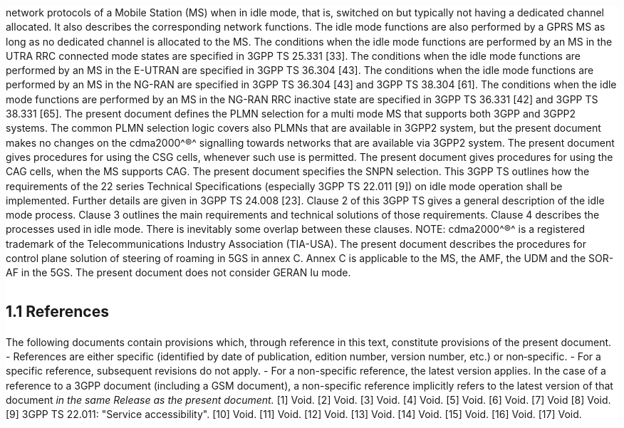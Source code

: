 network protocols of a Mobile Station (MS) when in idle mode, that is,
switched on but typically not having a dedicated channel allocated. It also
describes the corresponding network functions. The idle mode functions are
also performed by a GPRS MS as long as no dedicated channel is allocated to
the MS. The conditions when the idle mode functions are performed by an MS in
the UTRA RRC connected mode states are specified in 3GPP TS 25.331 [33]. The
conditions when the idle mode functions are performed by an MS in the E-UTRAN
are specified in 3GPP TS 36.304 [43]. The conditions when the idle mode
functions are performed by an MS in the NG-RAN are specified in 3GPP TS 36.304
[43] and 3GPP TS 38.304 [61]. The conditions when the idle mode functions are
performed by an MS in the NG-RAN RRC inactive state are specified in 3GPP TS
36.331 [42] and 3GPP TS 38.331 [65].
The present document defines the PLMN selection for a multi mode MS that
supports both 3GPP and 3GPP2 systems. The common PLMN selection logic covers
also PLMNs that are available in 3GPP2 system, but the present document makes
no changes on the cdma2000^®^ signalling towards networks that are available
via 3GPP2 system.
The present document gives procedures for using the CSG cells, whenever such
use is permitted.
The present document gives procedures for using the CAG cells, when the MS
supports CAG.
The present document specifies the SNPN selection.
This 3GPP TS outlines how the requirements of the 22 series Technical
Specifications (especially 3GPP TS 22.011 [9]) on idle mode operation shall be
implemented. Further details are given in 3GPP TS 24.008 [23].
Clause 2 of this 3GPP TS gives a general description of the idle mode process.
Clause 3 outlines the main requirements and technical solutions of those
requirements. Clause 4 describes the processes used in idle mode. There is
inevitably some overlap between these clauses.
NOTE: cdma2000^®^ is a registered trademark of the Telecommunications Industry
Association (TIA-USA).
The present document describes the procedures for control plane solution of
steering of roaming in 5GS in annex C.
Annex C is applicable to the MS, the AMF, the UDM and the SOR-AF in the 5GS.
The present document does not consider GERAN Iu mode.
## 1.1 References
The following documents contain provisions which, through reference in this
text, constitute provisions of the present document.
\- References are either specific (identified by date of publication, edition
number, version number, etc.) or non‑specific.
\- For a specific reference, subsequent revisions do not apply.
\- For a non-specific reference, the latest version applies. In the case of a
reference to a 3GPP document (including a GSM document), a non-specific
reference implicitly refers to the latest version of that document _in the
same Release as the present document._
[1] Void.
[2] Void.
[3] Void.
[4] Void.
[5] Void.
[6] Void.
[7] Void
[8] Void.
[9] 3GPP TS 22.011: \"Service accessibility\".
[10] Void.
[11] Void.
[12] Void.
[13] Void.
[14] Void.
[15] Void.
[16] Void.
[17] Void.